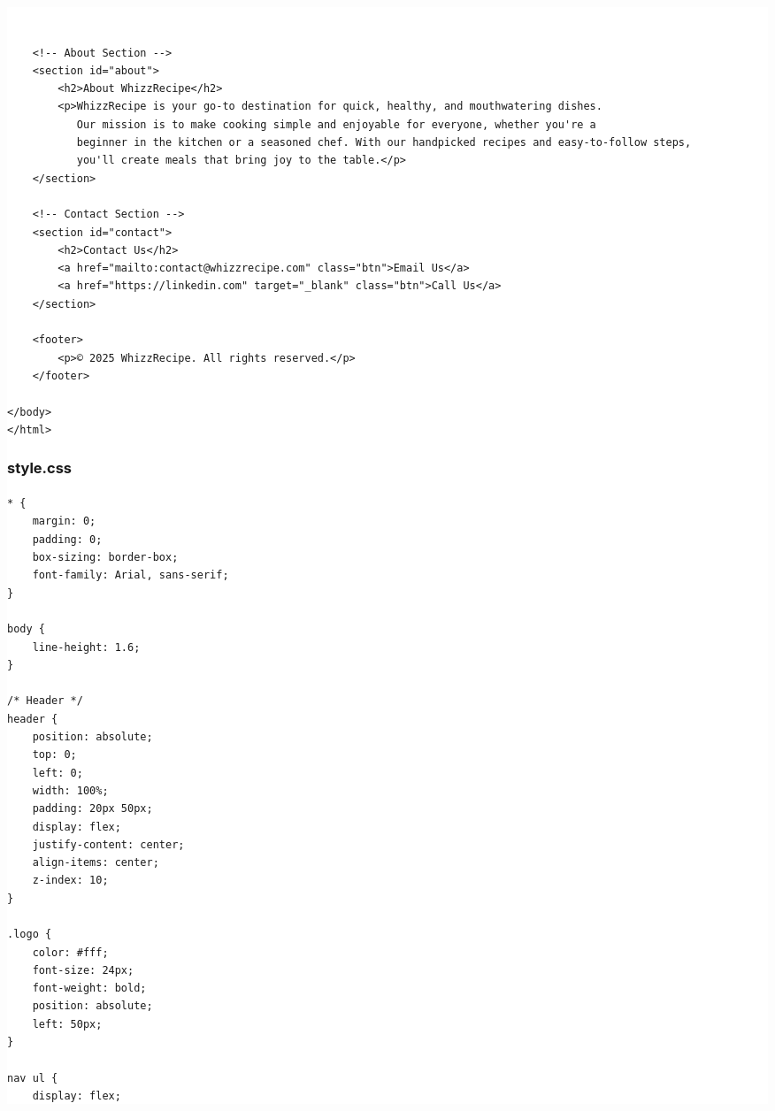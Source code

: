 ```


    <!-- About Section -->
    <section id="about">
        <h2>About WhizzRecipe</h2>
        <p>WhizzRecipe is your go-to destination for quick, healthy, and mouthwatering dishes. 
           Our mission is to make cooking simple and enjoyable for everyone, whether you're a 
           beginner in the kitchen or a seasoned chef. With our handpicked recipes and easy-to-follow steps, 
           you'll create meals that bring joy to the table.</p>
    </section>

    <!-- Contact Section -->
    <section id="contact">
        <h2>Contact Us</h2>
        <a href="mailto:contact@whizzrecipe.com" class="btn">Email Us</a>
        <a href="https://linkedin.com" target="_blank" class="btn">Call Us</a>
    </section>

    <footer>
        <p>© 2025 WhizzRecipe. All rights reserved.</p>
    </footer>

</body>
</html>
```
### style.css
```
* {
    margin: 0;
    padding: 0;
    box-sizing: border-box;
    font-family: Arial, sans-serif;
}

body {
    line-height: 1.6;
}

/* Header */
header {
    position: absolute;
    top: 0;
    left: 0;
    width: 100%;
    padding: 20px 50px;
    display: flex;
    justify-content: center;
    align-items: center;
    z-index: 10;
}

.logo {
    color: #fff;
    font-size: 24px;
    font-weight: bold;
    position: absolute;
    left: 50px;
}

nav ul {
    display: flex;
```